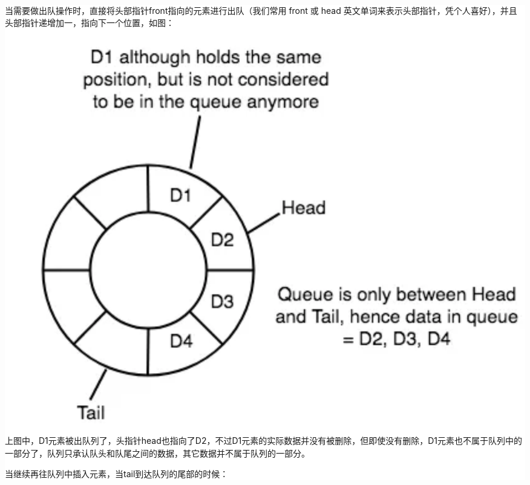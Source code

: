 当需要做出队操作时，直接将头部指针front指向的元素进行出队（我们常用 front 或 head 英文单词来表示头部指针，凭个人喜好），并且头部指针递增加一，指向下一个位置，如图：

![a73d796dab2f51c7752ce7209e319b50](队列（queue）.resources/E969902A-033C-418D-B1E9-6752171E0411.png)

上图中，D1元素被出队列了，头指针head也指向了D2，不过D1元素的实际数据并没有被删除，但即使没有删除，D1元素也不属于队列中的一部分了，队列只承认队头和队尾之间的数据，其它数据并不属于队列的一部分。

当继续再往队列中插入元素，当tail到达队列的尾部的时候：
